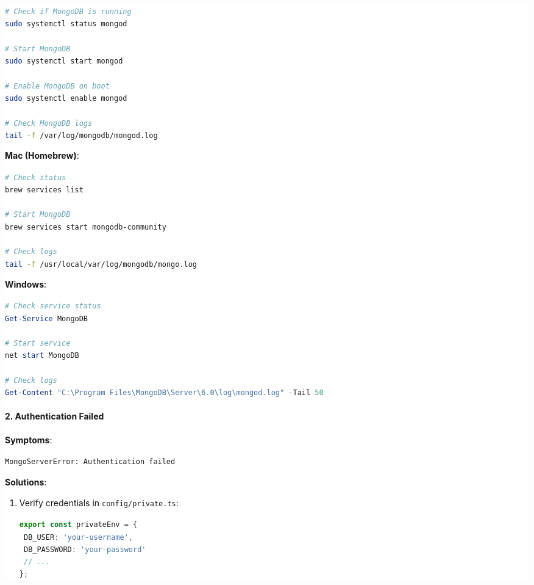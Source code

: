 ```bash
# Check if MongoDB is running
sudo systemctl status mongod

# Start MongoDB
sudo systemctl start mongod

# Enable MongoDB on boot
sudo systemctl enable mongod

# Check MongoDB logs
tail -f /var/log/mongodb/mongod.log
```

**Mac (Homebrew)**:

```bash
# Check status
brew services list

# Start MongoDB
brew services start mongodb-community

# Check logs
tail -f /usr/local/var/log/mongodb/mongo.log
```

**Windows**:

```powershell
# Check service status
Get-Service MongoDB

# Start service
net start MongoDB

# Check logs
Get-Content "C:\Program Files\MongoDB\Server\6.0\log\mongod.log" -Tail 50
```

#### 2. Authentication Failed

**Symptoms**:

```
MongoServerError: Authentication failed
```

**Solutions**:

1. Verify credentials in `config/private.ts`:

   ```typescript
   export const privateEnv = {
   	DB_USER: 'your-username',
   	DB_PASSWORD: 'your-password'
   	// ...
   };
   ```
